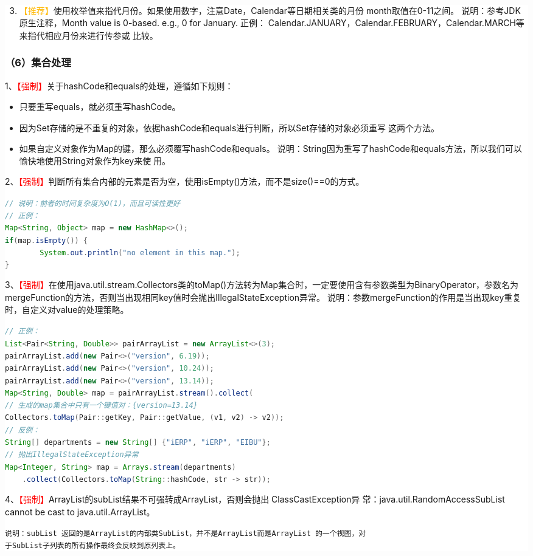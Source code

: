 3. <font color="#FFB800">【推荐】</font>使用枚举值来指代月份。如果使用数字，注意Date，Calendar等日期相关类的月份
   month取值在0-11之间。 
   说明：参考JDK原生注释，Month value is 0-based. e.g., 0 for January. 
   正例： Calendar.JANUARY，Calendar.FEBRUARY，Calendar.MARCH等来指代相应月份来进行传参或
   比较。 

### （6）集合处理

1、<font color=red>【强制】</font>关于hashCode和equals的处理，遵循如下规则： 

- 只要重写equals，就必须重写hashCode。 
- 因为Set存储的是不重复的对象，依据hashCode和equals进行判断，所以Set存储的对象必须重写
  这两个方法。 

- 如果自定义对象作为Map的键，那么必须覆写hashCode和equals。 
  说明：String因为重写了hashCode和equals方法，所以我们可以愉快地使用String对象作为key来使
  用。

2、<font color=red>【强制】</font>判断所有集合内部的元素是否为空，使用isEmpty()方法，而不是size()==0的方式。 

```java
// 说明：前者的时间复杂度为O(1)，而且可读性更好
// 正例： 
Map<String, Object> map = new HashMap<>(); 
if(map.isEmpty()) { 
        System.out.println("no element in this map."); 
} 
```

3、<font color=red>【强制】</font>在使用java.util.stream.Collectors类的toMap()方法转为Map集合时，一定要使用含有参数类型为BinaryOperator，参数名为mergeFunction的方法，否则当出现相同key值时会抛出IllegalStateException异常。 
说明：参数mergeFunction的作用是当出现key重复时，自定义对value的处理策略。 

```java
// 正例： 
List<Pair<String, Double>> pairArrayList = new ArrayList<>(3); 
pairArrayList.add(new Pair<>("version", 6.19)); 
pairArrayList.add(new Pair<>("version", 10.24)); 
pairArrayList.add(new Pair<>("version", 13.14)); 
Map<String, Double> map = pairArrayList.stream().collect( 
// 生成的map集合中只有一个键值对：{version=13.14} 
Collectors.toMap(Pair::getKey, Pair::getValue, (v1, v2) -> v2)); 
// 反例： 
String[] departments = new String[] {"iERP", "iERP", "EIBU"}; 
// 抛出IllegalStateException异常 
Map<Integer, String> map = Arrays.stream(departments) 
    .collect(Collectors.toMap(String::hashCode, str -> str)); 
```

4、<font color=red>【强制】</font>ArrayList的subList结果不可强转成ArrayList，否则会抛出 ClassCastException异
常：java.util.RandomAccessSubList cannot be cast to java.util.ArrayList。 

```sh
说明：subList 返回的是ArrayList的内部类SubList，并不是ArrayList而是ArrayList 的一个视图，对
于SubList子列表的所有操作最终会反映到原列表上。 
```
